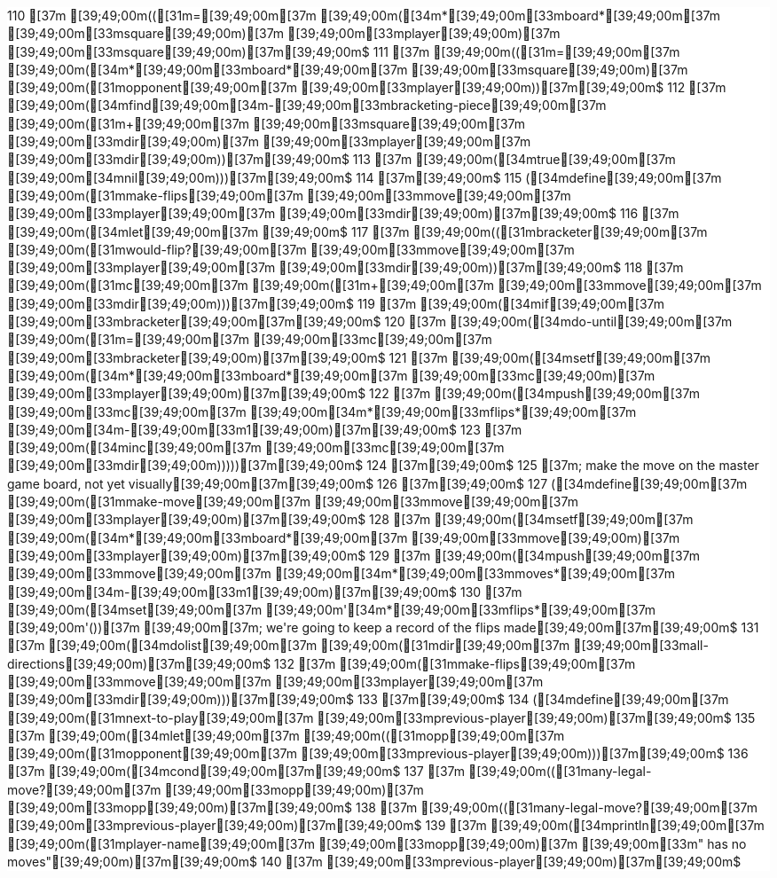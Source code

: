    110	[37m     [39;49;00m(([31m=[39;49;00m[37m [39;49;00m([34m*[39;49;00m[33mboard*[39;49;00m[37m [39;49;00m[33msquare[39;49;00m)[37m [39;49;00m[33mplayer[39;49;00m)[37m [39;49;00m[33msquare[39;49;00m)[37m[39;49;00m$
   111	[37m     [39;49;00m(([31m=[39;49;00m[37m [39;49;00m([34m*[39;49;00m[33mboard*[39;49;00m[37m [39;49;00m[33msquare[39;49;00m)[37m [39;49;00m([31mopponent[39;49;00m[37m [39;49;00m[33mplayer[39;49;00m))[37m[39;49;00m$
   112	[37m        [39;49;00m([34mfind[39;49;00m[34m-[39;49;00m[33mbracketing-piece[39;49;00m[37m [39;49;00m([31m+[39;49;00m[37m [39;49;00m[33msquare[39;49;00m[37m [39;49;00m[33mdir[39;49;00m)[37m [39;49;00m[33mplayer[39;49;00m[37m [39;49;00m[33mdir[39;49;00m))[37m[39;49;00m$
   113	[37m     [39;49;00m([34mtrue[39;49;00m[37m [39;49;00m[34mnil[39;49;00m)))[37m[39;49;00m$
   114	[37m[39;49;00m$
   115	([34mdefine[39;49;00m[37m [39;49;00m([31mmake-flips[39;49;00m[37m [39;49;00m[33mmove[39;49;00m[37m [39;49;00m[33mplayer[39;49;00m[37m [39;49;00m[33mdir[39;49;00m)[37m[39;49;00m$
   116	[37m  [39;49;00m([34mlet[39;49;00m[37m [39;49;00m$
   117	[37m     [39;49;00m(([31mbracketer[39;49;00m[37m [39;49;00m([31mwould-flip?[39;49;00m[37m [39;49;00m[33mmove[39;49;00m[37m [39;49;00m[33mplayer[39;49;00m[37m [39;49;00m[33mdir[39;49;00m))[37m[39;49;00m$
   118	[37m      [39;49;00m([31mc[39;49;00m[37m [39;49;00m([31m+[39;49;00m[37m [39;49;00m[33mmove[39;49;00m[37m [39;49;00m[33mdir[39;49;00m)))[37m[39;49;00m$
   119	[37m  [39;49;00m([34mif[39;49;00m[37m [39;49;00m[33mbracketer[39;49;00m[37m[39;49;00m$
   120	[37m     [39;49;00m([34mdo-until[39;49;00m[37m [39;49;00m([31m=[39;49;00m[37m [39;49;00m[33mc[39;49;00m[37m [39;49;00m[33mbracketer[39;49;00m)[37m[39;49;00m$
   121	[37m        [39;49;00m([34msetf[39;49;00m[37m [39;49;00m([34m*[39;49;00m[33mboard*[39;49;00m[37m [39;49;00m[33mc[39;49;00m)[37m [39;49;00m[33mplayer[39;49;00m)[37m[39;49;00m$
   122	[37m        [39;49;00m([34mpush[39;49;00m[37m [39;49;00m[33mc[39;49;00m[37m [39;49;00m[34m*[39;49;00m[33mflips*[39;49;00m[37m [39;49;00m[34m-[39;49;00m[33m1[39;49;00m)[37m[39;49;00m$
   123	[37m        [39;49;00m([34minc[39;49;00m[37m [39;49;00m[33mc[39;49;00m[37m [39;49;00m[33mdir[39;49;00m)))))[37m[39;49;00m$
   124	[37m[39;49;00m$
   125	[37m; make the move on the master game board, not yet visually[39;49;00m[37m[39;49;00m$
   126	[37m[39;49;00m$
   127	([34mdefine[39;49;00m[37m [39;49;00m([31mmake-move[39;49;00m[37m [39;49;00m[33mmove[39;49;00m[37m [39;49;00m[33mplayer[39;49;00m)[37m[39;49;00m$
   128	[37m  [39;49;00m([34msetf[39;49;00m[37m [39;49;00m([34m*[39;49;00m[33mboard*[39;49;00m[37m [39;49;00m[33mmove[39;49;00m)[37m [39;49;00m[33mplayer[39;49;00m)[37m[39;49;00m$
   129	[37m  [39;49;00m([34mpush[39;49;00m[37m [39;49;00m[33mmove[39;49;00m[37m [39;49;00m[34m*[39;49;00m[33mmoves*[39;49;00m[37m [39;49;00m[34m-[39;49;00m[33m1[39;49;00m)[37m[39;49;00m$
   130	[37m  [39;49;00m([34mset[39;49;00m[37m [39;49;00m'[34m*[39;49;00m[33mflips*[39;49;00m[37m [39;49;00m'())[37m [39;49;00m[37m; we're going to keep a record of the flips made[39;49;00m[37m[39;49;00m$
   131	[37m  [39;49;00m([34mdolist[39;49;00m[37m [39;49;00m([31mdir[39;49;00m[37m [39;49;00m[33mall-directions[39;49;00m)[37m[39;49;00m$
   132	[37m     [39;49;00m([31mmake-flips[39;49;00m[37m [39;49;00m[33mmove[39;49;00m[37m [39;49;00m[33mplayer[39;49;00m[37m [39;49;00m[33mdir[39;49;00m)))[37m[39;49;00m$
   133	[37m[39;49;00m$
   134	([34mdefine[39;49;00m[37m [39;49;00m([31mnext-to-play[39;49;00m[37m [39;49;00m[33mprevious-player[39;49;00m)[37m[39;49;00m$
   135	[37m  [39;49;00m([34mlet[39;49;00m[37m [39;49;00m(([31mopp[39;49;00m[37m [39;49;00m([31mopponent[39;49;00m[37m [39;49;00m[33mprevious-player[39;49;00m)))[37m[39;49;00m$
   136	[37m     [39;49;00m([34mcond[39;49;00m[37m[39;49;00m$
   137	[37m        [39;49;00m(([31many-legal-move?[39;49;00m[37m [39;49;00m[33mopp[39;49;00m)[37m [39;49;00m[33mopp[39;49;00m)[37m[39;49;00m$
   138	[37m        [39;49;00m(([31many-legal-move?[39;49;00m[37m [39;49;00m[33mprevious-player[39;49;00m)[37m[39;49;00m$
   139	[37m           [39;49;00m([34mprintln[39;49;00m[37m [39;49;00m([31mplayer-name[39;49;00m[37m [39;49;00m[33mopp[39;49;00m)[37m [39;49;00m[33m" has no moves"[39;49;00m)[37m[39;49;00m$
   140	[37m           [39;49;00m[33mprevious-player[39;49;00m)[37m[39;49;00m$